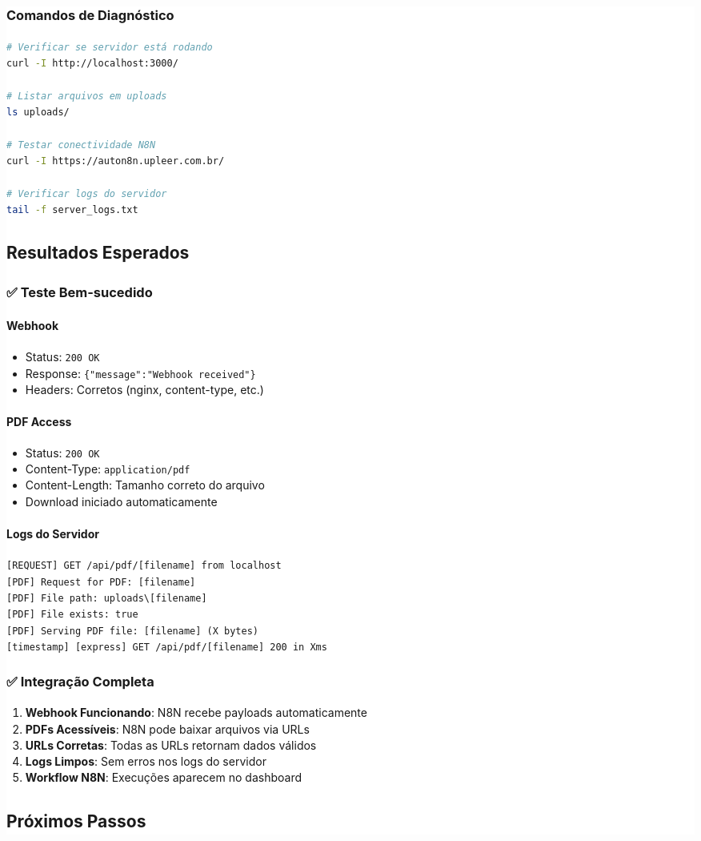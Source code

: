 ### Comandos de Diagnóstico

```bash
# Verificar se servidor está rodando
curl -I http://localhost:3000/

# Listar arquivos em uploads
ls uploads/

# Testar conectividade N8N
curl -I https://auton8n.upleer.com.br/

# Verificar logs do servidor
tail -f server_logs.txt
```

## Resultados Esperados

### ✅ Teste Bem-sucedido

#### Webhook
- Status: `200 OK`
- Response: `{"message":"Webhook received"}`
- Headers: Corretos (nginx, content-type, etc.)

#### PDF Access
- Status: `200 OK` 
- Content-Type: `application/pdf`
- Content-Length: Tamanho correto do arquivo
- Download iniciado automaticamente

#### Logs do Servidor
```
[REQUEST] GET /api/pdf/[filename] from localhost
[PDF] Request for PDF: [filename]
[PDF] File path: uploads\[filename]
[PDF] File exists: true
[PDF] Serving PDF file: [filename] (X bytes)
[timestamp] [express] GET /api/pdf/[filename] 200 in Xms
```

### ✅ Integração Completa

1. **Webhook Funcionando**: N8N recebe payloads automaticamente
2. **PDFs Acessíveis**: N8N pode baixar arquivos via URLs
3. **URLs Corretas**: Todas as URLs retornam dados válidos
4. **Logs Limpos**: Sem erros nos logs do servidor
5. **Workflow N8N**: Execuções aparecem no dashboard

## Próximos Passos
